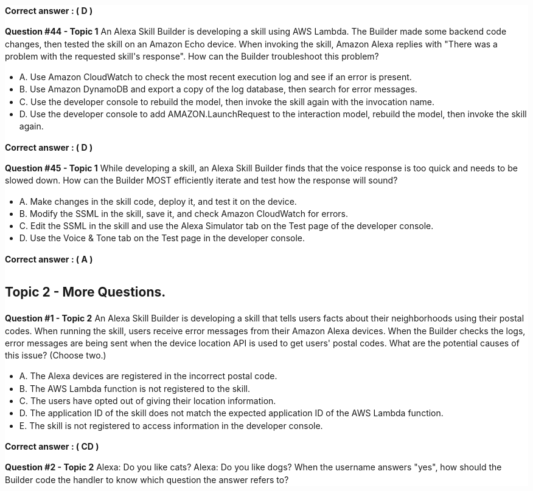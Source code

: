 **Correct answer : ( D )**

**Question #44 - Topic 1**
An Alexa Skill Builder is developing a skill using AWS Lambda. The Builder made some backend code changes, then tested the skill on an Amazon Echo device.
When invoking the skill, Amazon Alexa replies with "There was a problem with the requested skill's response".
How can the Builder troubleshoot this problem?

- A. Use Amazon CloudWatch to check the most recent execution log and see if an error is present.
- B. Use Amazon DynamoDB and export a copy of the log database, then search for error messages.
- C. Use the developer console to rebuild the model, then invoke the skill again with the invocation name.
- D. Use the developer console to add AMAZON.LaunchRequest to the interaction model, rebuild the model, then invoke the skill again.

**Correct answer : ( D )**

**Question #45 - Topic 1**
While developing a skill, an Alexa Skill Builder finds that the voice response is too quick and needs to be slowed down.
How can the Builder MOST efficiently iterate and test how the response will sound?

- A. Make changes in the skill code, deploy it, and test it on the device.
- B. Modify the SSML in the skill, save it, and check Amazon CloudWatch for errors.
- C. Edit the SSML in the skill and use the Alexa Simulator tab on the Test page of the developer console.
- D. Use the Voice & Tone tab on the Test page in the developer console.

**Correct answer : ( A )**

## Topic 2 - More Questions.

**Question #1 - Topic 2**
An Alexa Skill Builder is developing a skill that tells users facts about their neighborhoods using their postal codes. When running the skill, users receive error messages from their Amazon Alexa devices. When the Builder checks the logs, error messages are being sent when the device location API is used to get users' postal codes.
What are the potential causes of this issue? (Choose two.)

- A. The Alexa devices are registered in the incorrect postal code.
- B. The AWS Lambda function is not registered to the skill.
- C. The users have opted out of giving their location information.
- D. The application ID of the skill does not match the expected application ID of the AWS Lambda function.
- E. The skill is not registered to access information in the developer console.

**Correct answer : ( CD )**

**Question #2 - Topic 2**
Alexa: Do you like cats?
Alexa: Do you like dogs?
When the username answers "yes", how should the Builder code the handler to know which question the answer refers to?
